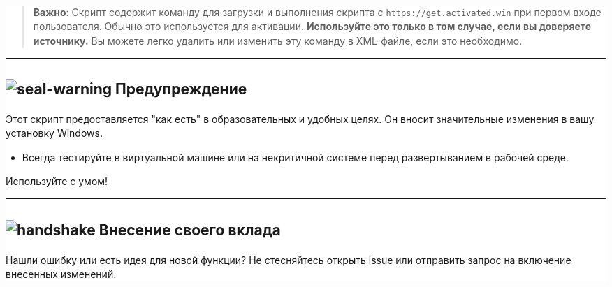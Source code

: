 > **Важно**: Скрипт содержит команду для загрузки и выполнения скрипта с `https://get.activated.win` при первом входе пользователя. Обычно это используется для активации. **Используйте это только в том случае, если вы доверяете источнику.** Вы можете легко удалить или изменить эту команду в XML-файле, если это необходимо.

---

## <img width="30" height="30" alt="seal-warning" src="https://github.com/user-attachments/assets/af8ec666-e682-4600-ae22-e3b69e2f570b" /> Предупреждение

Этот скрипт предоставляется "как есть" в образовательных и удобных целях. Он вносит значительные изменения в вашу установку Windows.

*   Всегда тестируйте в виртуальной машине или на некритичной системе перед развертыванием в рабочей среде.

Используйте с умом!

---

## <img width="30" height="30" alt="handshake" src="https://github.com/user-attachments/assets/89ec00de-c763-480d-8c8a-c2201c999b53" /> Внесение своего вклада

Нашли ошибку или есть идея для новой функции? Не стесняйтесь открыть [issue](https://github.com/SparkleSavvy/CleanWinInst/issues) или отправить запрос на включение внесенных изменений.
